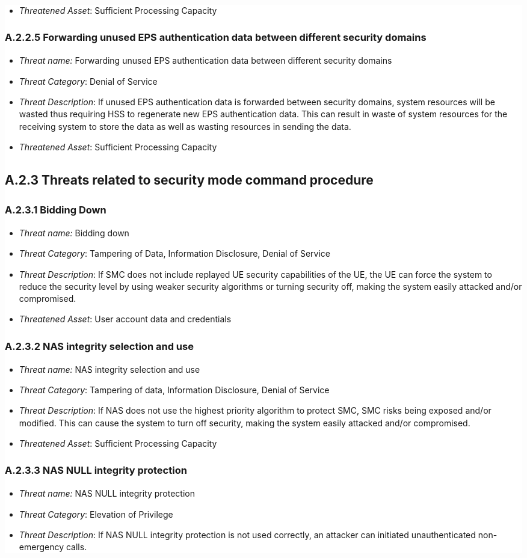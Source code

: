 -   *Threatened Asset*: Sufficient Processing Capacity

### A.2.2.5 Forwarding unused EPS authentication data between different security domains

-   *Threat name:* Forwarding unused EPS authentication data between
    different security domains

-   *Threat Category*: Denial of Service

-   *Threat Description*: If unused EPS authentication data is forwarded
    between security domains, system resources will be wasted thus
    requiring HSS to regenerate new EPS authentication data. This can
    result in waste of system resources for the receiving system to
    store the data as well as wasting resources in sending the data.

-   *Threatened Asset*: Sufficient Processing Capacity

A.2.3 Threats related to security mode command procedure
--------------------------------------------------------

### A.2.3.1 Bidding Down

-   *Threat name:* Bidding down

-   *Threat Category*: Tampering of Data, Information Disclosure, Denial
    of Service

-   *Threat Description*: If SMC does not include replayed UE security
    capabilities of the UE, the UE can force the system to reduce the
    security level by using weaker security algorithms or turning
    security off, making the system easily attacked and/or compromised.

-   *Threatened Asset*: User account data and credentials

### A.2.3.2 NAS integrity selection and use

-   *Threat name:* NAS integrity selection and use

-   *Threat Category*: Tampering of data, Information Disclosure, Denial
    of Service

-   *Threat Description*: If NAS does not use the highest priority
    algorithm to protect SMC, SMC risks being exposed and/or modified.
    This can cause the system to turn off security, making the system
    easily attacked and/or compromised.

-   *Threatened Asset*: Sufficient Processing Capacity

### A.2.3.3 NAS NULL integrity protection

-   *Threat name:* NAS NULL integrity protection

-   *Threat Category*: Elevation of Privilege

-   *Threat Description*: If NAS NULL integrity protection is not used
    correctly, an attacker can initiated unauthenticated non-emergency
    calls.
